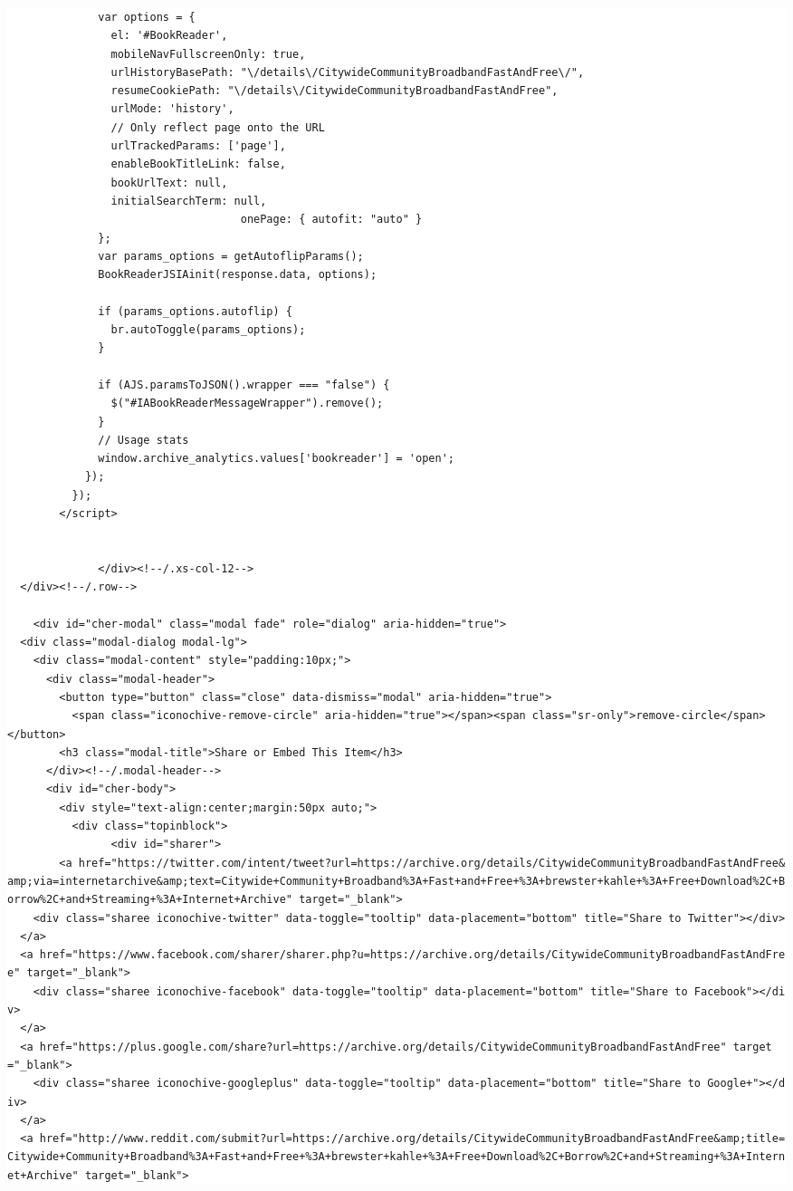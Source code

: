                   var options = {
                    el: '#BookReader',
                    mobileNavFullscreenOnly: true,
                    urlHistoryBasePath: "\/details\/CitywideCommunityBroadbandFastAndFree\/",
                    resumeCookiePath: "\/details\/CitywideCommunityBroadbandFastAndFree",
                    urlMode: 'history',
                    // Only reflect page onto the URL
                    urlTrackedParams: ['page'],
                    enableBookTitleLink: false,
                    bookUrlText: null,
                    initialSearchTerm: null,
                                        onePage: { autofit: "auto" }
                  };
                  var params_options = getAutoflipParams();
                  BookReaderJSIAinit(response.data, options);

                  if (params_options.autoflip) {
                    br.autoToggle(params_options);
                  }

                  if (AJS.paramsToJSON().wrapper === "false") {
                    $("#IABookReaderMessageWrapper").remove();
                  }
                  // Usage stats
                  window.archive_analytics.values['bookreader'] = 'open';
                });
              });
            </script>

          
                  </div><!--/.xs-col-12-->
      </div><!--/.row-->
    
        <div id="cher-modal" class="modal fade" role="dialog" aria-hidden="true">
      <div class="modal-dialog modal-lg">
        <div class="modal-content" style="padding:10px;">
          <div class="modal-header">
            <button type="button" class="close" data-dismiss="modal" aria-hidden="true">
              <span class="iconochive-remove-circle" aria-hidden="true"></span><span class="sr-only">remove-circle</span>            </button>
            <h3 class="modal-title">Share or Embed This Item</h3>
          </div><!--/.modal-header-->
          <div id="cher-body">
            <div style="text-align:center;margin:50px auto;">
              <div class="topinblock">
                    <div id="sharer">
            <a href="https://twitter.com/intent/tweet?url=https://archive.org/details/CitywideCommunityBroadbandFastAndFree&amp;via=internetarchive&amp;text=Citywide+Community+Broadband%3A+Fast+and+Free+%3A+brewster+kahle+%3A+Free+Download%2C+Borrow%2C+and+Streaming+%3A+Internet+Archive" target="_blank">
        <div class="sharee iconochive-twitter" data-toggle="tooltip" data-placement="bottom" title="Share to Twitter"></div>
      </a>
      <a href="https://www.facebook.com/sharer/sharer.php?u=https://archive.org/details/CitywideCommunityBroadbandFastAndFree" target="_blank">
        <div class="sharee iconochive-facebook" data-toggle="tooltip" data-placement="bottom" title="Share to Facebook"></div>
      </a>
      <a href="https://plus.google.com/share?url=https://archive.org/details/CitywideCommunityBroadbandFastAndFree" target="_blank">
        <div class="sharee iconochive-googleplus" data-toggle="tooltip" data-placement="bottom" title="Share to Google+"></div>
      </a>
      <a href="http://www.reddit.com/submit?url=https://archive.org/details/CitywideCommunityBroadbandFastAndFree&amp;title=Citywide+Community+Broadband%3A+Fast+and+Free+%3A+brewster+kahle+%3A+Free+Download%2C+Borrow%2C+and+Streaming+%3A+Internet+Archive" target="_blank">